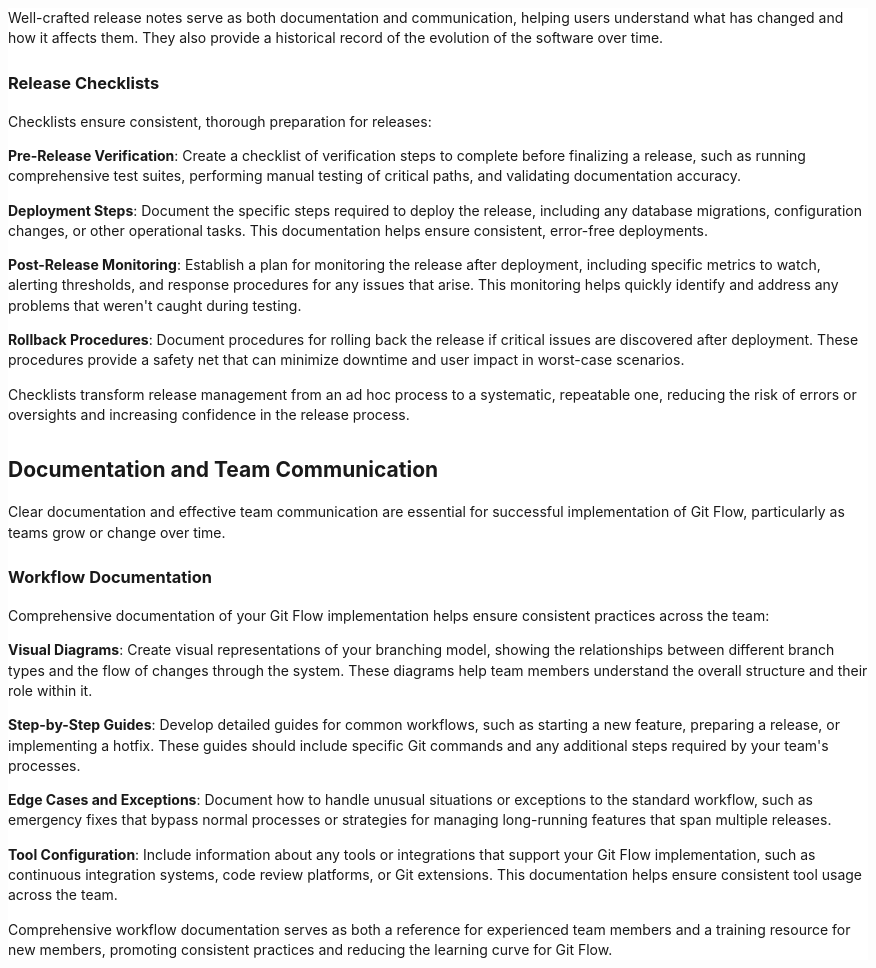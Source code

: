 Well-crafted release notes serve as both documentation and communication, helping users understand what has changed and how it affects them. They also provide a historical record of the evolution of the software over time.

### Release Checklists

Checklists ensure consistent, thorough preparation for releases:

**Pre-Release Verification**: Create a checklist of verification steps to complete before finalizing a release, such as running comprehensive test suites, performing manual testing of critical paths, and validating documentation accuracy.

**Deployment Steps**: Document the specific steps required to deploy the release, including any database migrations, configuration changes, or other operational tasks. This documentation helps ensure consistent, error-free deployments.

**Post-Release Monitoring**: Establish a plan for monitoring the release after deployment, including specific metrics to watch, alerting thresholds, and response procedures for any issues that arise. This monitoring helps quickly identify and address any problems that weren't caught during testing.

**Rollback Procedures**: Document procedures for rolling back the release if critical issues are discovered after deployment. These procedures provide a safety net that can minimize downtime and user impact in worst-case scenarios.

Checklists transform release management from an ad hoc process to a systematic, repeatable one, reducing the risk of errors or oversights and increasing confidence in the release process.

## Documentation and Team Communication

Clear documentation and effective team communication are essential for successful implementation of Git Flow, particularly as teams grow or change over time.

### Workflow Documentation

Comprehensive documentation of your Git Flow implementation helps ensure consistent practices across the team:

**Visual Diagrams**: Create visual representations of your branching model, showing the relationships between different branch types and the flow of changes through the system. These diagrams help team members understand the overall structure and their role within it.

**Step-by-Step Guides**: Develop detailed guides for common workflows, such as starting a new feature, preparing a release, or implementing a hotfix. These guides should include specific Git commands and any additional steps required by your team's processes.

**Edge Cases and Exceptions**: Document how to handle unusual situations or exceptions to the standard workflow, such as emergency fixes that bypass normal processes or strategies for managing long-running features that span multiple releases.

**Tool Configuration**: Include information about any tools or integrations that support your Git Flow implementation, such as continuous integration systems, code review platforms, or Git extensions. This documentation helps ensure consistent tool usage across the team.

Comprehensive workflow documentation serves as both a reference for experienced team members and a training resource for new members, promoting consistent practices and reducing the learning curve for Git Flow.
